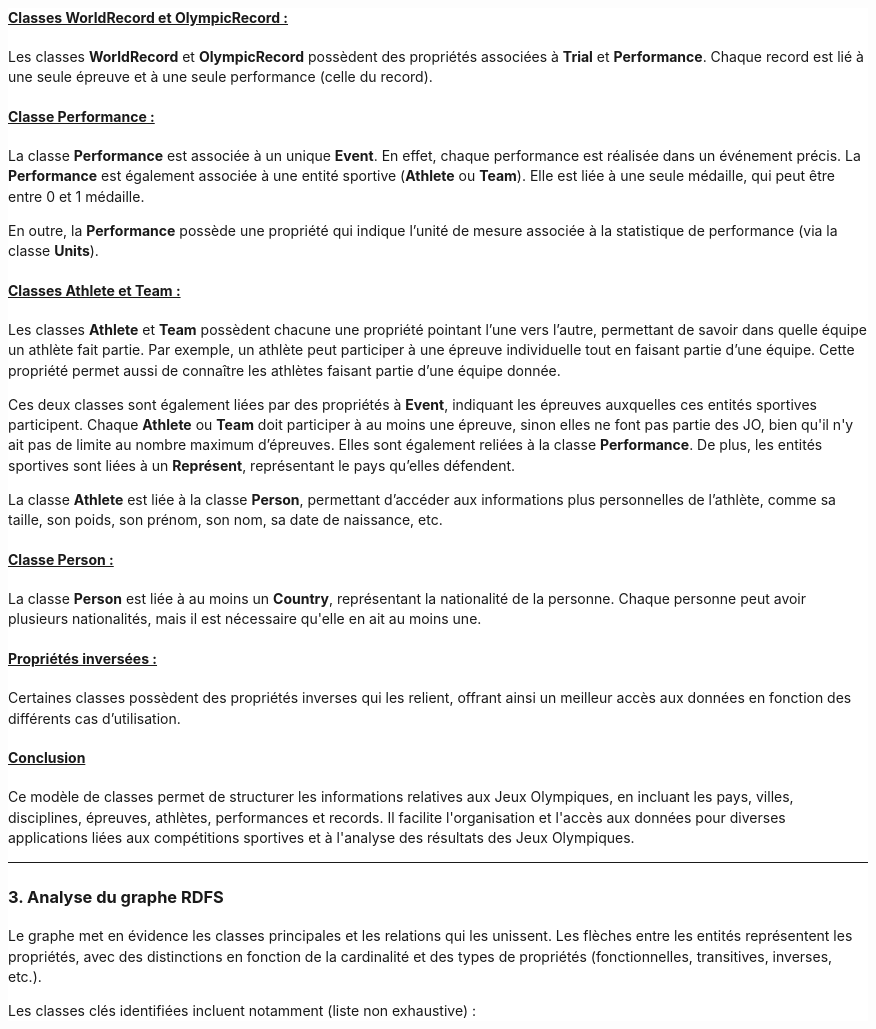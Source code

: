 #### <u>**Classes WorldRecord et OlympicRecord :**</u>
Les classes **WorldRecord** et **OlympicRecord** possèdent des propriétés associées à **Trial** et **Performance**. Chaque record est lié à une seule épreuve et à une seule performance (celle du record).

#### <u>**Classe Performance :**</u>
La classe **Performance** est associée à un unique **Event**. En effet, chaque performance est réalisée dans un événement précis. La **Performance** est également associée à une entité sportive (**Athlete** ou **Team**). Elle est liée à une seule médaille, qui peut être entre 0 et 1 médaille.

En outre, la **Performance** possède une propriété qui indique l’unité de mesure associée à la statistique de performance (via la classe **Units**).

#### <u>**Classes Athlete et Team :**</u>
Les classes **Athlete** et **Team** possèdent chacune une propriété pointant l’une vers l’autre, permettant de savoir dans quelle équipe un athlète fait partie. Par exemple, un athlète peut participer à une épreuve individuelle tout en faisant partie d’une équipe. Cette propriété permet aussi de connaître les athlètes faisant partie d’une équipe donnée.

Ces deux classes sont également liées par des propriétés à **Event**, indiquant les épreuves auxquelles ces entités sportives participent. Chaque **Athlete** ou **Team** doit participer à au moins une épreuve, sinon elles ne font pas partie des JO, bien qu'il n'y ait pas de limite au nombre maximum d’épreuves. Elles sont également reliées à la classe **Performance**. De plus, les entités sportives sont liées à un **Représent**, représentant le pays qu’elles défendent.

La classe **Athlete** est liée à la classe **Person**, permettant d’accéder aux informations plus personnelles de l’athlète, comme sa taille, son poids, son prénom, son nom, sa date de naissance, etc.

#### <u>**Classe Person :**</u>
La classe **Person** est liée à au moins un **Country**, représentant la nationalité de la personne. Chaque personne peut avoir plusieurs nationalités, mais il est nécessaire qu'elle en ait au moins une.

#### <u>**Propriétés inversées :**</u>
Certaines classes possèdent des propriétés inverses qui les relient, offrant ainsi un meilleur accès aux données en fonction des différents cas d’utilisation.


#### <u>Conclusion</u>
Ce modèle de classes permet de structurer les informations relatives aux Jeux Olympiques, en incluant les pays, villes, disciplines, épreuves, athlètes, performances et records. Il facilite l'organisation et l'accès aux données pour diverses applications liées aux compétitions sportives et à l'analyse des résultats des Jeux Olympiques.

---

### 3. Analyse du graphe RDFS

Le graphe met en évidence les classes principales et les relations qui les unissent. Les flèches entre les entités représentent les propriétés, avec des distinctions en fonction de la cardinalité et des types de propriétés (fonctionnelles, transitives, inverses, etc.).

Les classes clés identifiées incluent notamment (liste non exhaustive) :
